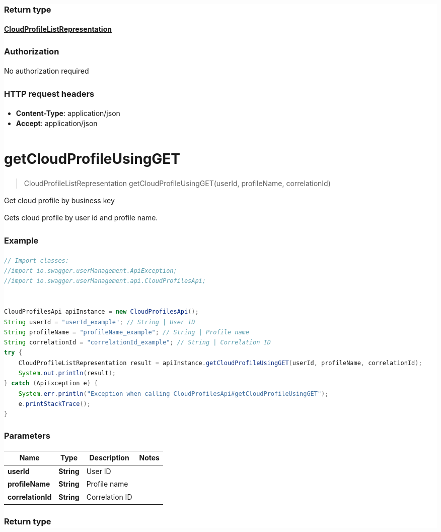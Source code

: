 ### Return type

[**CloudProfileListRepresentation**](CloudProfileListRepresentation.md)

### Authorization

No authorization required

### HTTP request headers

 - **Content-Type**: application/json
 - **Accept**: application/json

<a name="getCloudProfileUsingGET"></a>
# **getCloudProfileUsingGET**
> CloudProfileListRepresentation getCloudProfileUsingGET(userId, profileName, correlationId)

Get cloud profile by business key

Gets cloud profile by user id and profile name.   

### Example
```java
// Import classes:
//import io.swagger.userManagement.ApiException;
//import io.swagger.userManagement.api.CloudProfilesApi;


CloudProfilesApi apiInstance = new CloudProfilesApi();
String userId = "userId_example"; // String | User ID
String profileName = "profileName_example"; // String | Profile name
String correlationId = "correlationId_example"; // String | Correlation ID
try {
    CloudProfileListRepresentation result = apiInstance.getCloudProfileUsingGET(userId, profileName, correlationId);
    System.out.println(result);
} catch (ApiException e) {
    System.err.println("Exception when calling CloudProfilesApi#getCloudProfileUsingGET");
    e.printStackTrace();
}
```

### Parameters

Name | Type | Description  | Notes
------------- | ------------- | ------------- | -------------
 **userId** | **String**| User ID |
 **profileName** | **String**| Profile name |
 **correlationId** | **String**| Correlation ID |

### Return type
